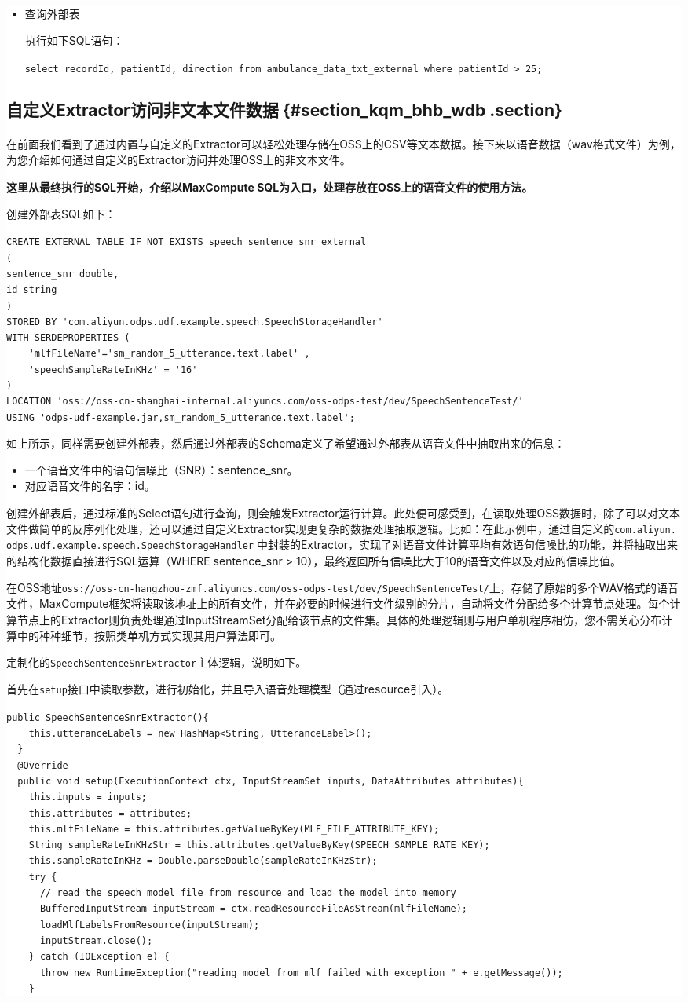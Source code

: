 -   查询外部表

    执行如下SQL语句：

    ```
    select recordId, patientId, direction from ambulance_data_txt_external where patientId > 25;
    ```


## 自定义Extractor访问非文本文件数据 {#section_kqm_bhb_wdb .section}

在前面我们看到了通过内置与自定义的Extractor可以轻松处理存储在OSS上的CSV等文本数据。接下来以语音数据（wav格式文件）为例，为您介绍如何通过自定义的Extractor访问并处理OSS上的非文本文件。

**这里从最终执行的SQL开始，介绍以MaxCompute SQL为入口，处理存放在OSS上的语音文件的使用方法。**

创建外部表SQL如下：

```
CREATE EXTERNAL TABLE IF NOT EXISTS speech_sentence_snr_external
(
sentence_snr double,
id string
)
STORED BY 'com.aliyun.odps.udf.example.speech.SpeechStorageHandler'
WITH SERDEPROPERTIES (
    'mlfFileName'='sm_random_5_utterance.text.label' ,
    'speechSampleRateInKHz' = '16'
)
LOCATION 'oss://oss-cn-shanghai-internal.aliyuncs.com/oss-odps-test/dev/SpeechSentenceTest/'
USING 'odps-udf-example.jar,sm_random_5_utterance.text.label';
```

如上所示，同样需要创建外部表，然后通过外部表的Schema定义了希望通过外部表从语音文件中抽取出来的信息：

-   一个语音文件中的语句信噪比（SNR）：sentence\_snr。
-   对应语音文件的名字：id。

创建外部表后，通过标准的Select语句进行查询，则会触发Extractor运行计算。此处便可感受到，在读取处理OSS数据时，除了可以对文本文件做简单的反序列化处理，还可以通过自定义Extractor实现更复杂的数据处理抽取逻辑。比如：在此示例中，通过自定义的`com.aliyun.odps.udf.example.speech.SpeechStorageHandler` 中封装的Extractor，实现了对语音文件计算平均有效语句信噪比的功能，并将抽取出来的结构化数据直接进行SQL运算（WHERE sentence\_snr \> 10），最终返回所有信噪比大于10的语音文件以及对应的信噪比值。

在OSS地址`oss://oss-cn-hangzhou-zmf.aliyuncs.com/oss-odps-test/dev/SpeechSentenceTest/`上，存储了原始的多个WAV格式的语音文件，MaxCompute框架将读取该地址上的所有文件，并在必要的时候进行文件级别的分片，自动将文件分配给多个计算节点处理。每个计算节点上的Extractor则负责处理通过InputStreamSet分配给该节点的文件集。具体的处理逻辑则与用户单机程序相仿，您不需关心分布计算中的种种细节，按照类单机方式实现其用户算法即可。

定制化的`SpeechSentenceSnrExtractor`主体逻辑，说明如下。

首先在`setup`接口中读取参数，进行初始化，并且导入语音处理模型（通过resource引入）。

```
public SpeechSentenceSnrExtractor(){
    this.utteranceLabels = new HashMap<String, UtteranceLabel>();
  }
  @Override
  public void setup(ExecutionContext ctx, InputStreamSet inputs, DataAttributes attributes){
    this.inputs = inputs;
    this.attributes = attributes;
    this.mlfFileName = this.attributes.getValueByKey(MLF_FILE_ATTRIBUTE_KEY);
    String sampleRateInKHzStr = this.attributes.getValueByKey(SPEECH_SAMPLE_RATE_KEY);
    this.sampleRateInKHz = Double.parseDouble(sampleRateInKHzStr);
    try {
      // read the speech model file from resource and load the model into memory
      BufferedInputStream inputStream = ctx.readResourceFileAsStream(mlfFileName);
      loadMlfLabelsFromResource(inputStream);
      inputStream.close();
    } catch (IOException e) {
      throw new RuntimeException("reading model from mlf failed with exception " + e.getMessage());
    }
```